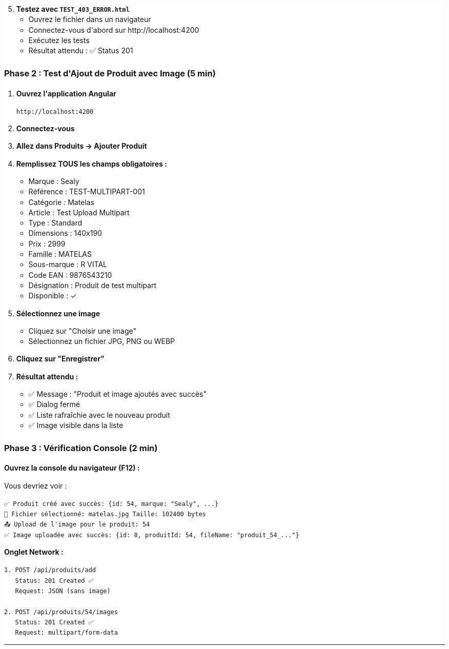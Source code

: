 5. **Testez avec `TEST_403_ERROR.html`**
   - Ouvrez le fichier dans un navigateur
   - Connectez-vous d'abord sur http://localhost:4200
   - Exécutez les tests
   - Résultat attendu : ✅ Status 201

### Phase 2 : Test d'Ajout de Produit avec Image (5 min)

1. **Ouvrez l'application Angular**
   ```
   http://localhost:4200
   ```

2. **Connectez-vous**

3. **Allez dans Produits → Ajouter Produit**

4. **Remplissez TOUS les champs obligatoires :**
   - Marque : Sealy
   - Référence : TEST-MULTIPART-001
   - Catégorie : Matelas
   - Article : Test Upload Multipart
   - Type : Standard
   - Dimensions : 140x190
   - Prix : 2999
   - Famille : MATELAS
   - Sous-marque : R VITAL
   - Code EAN : 9876543210
   - Désignation : Produit de test multipart
   - Disponible : ✓

5. **Sélectionnez une image**
   - Cliquez sur "Choisir une image"
   - Sélectionnez un fichier JPG, PNG ou WEBP

6. **Cliquez sur "Enregistrer"**

7. **Résultat attendu :**
   - ✅ Message : "Produit et image ajoutés avec succès"
   - ✅ Dialog fermé
   - ✅ Liste rafraîchie avec le nouveau produit
   - ✅ Image visible dans la liste

### Phase 3 : Vérification Console (2 min)

**Ouvrez la console du navigateur (F12) :**

Vous devriez voir :
```
✅ Produit créé avec succès: {id: 54, marque: "Sealy", ...}
📁 Fichier sélectionné: matelas.jpg Taille: 102400 bytes
📤 Upload de l'image pour le produit: 54
✅ Image uploadée avec succès: {id: 8, produitId: 54, fileName: "produit_54_..."}
```

**Onglet Network :**
```
1. POST /api/produits/add
   Status: 201 Created ✅
   Request: JSON (sans image)
   
2. POST /api/produits/54/images
   Status: 201 Created ✅
   Request: multipart/form-data
```

---